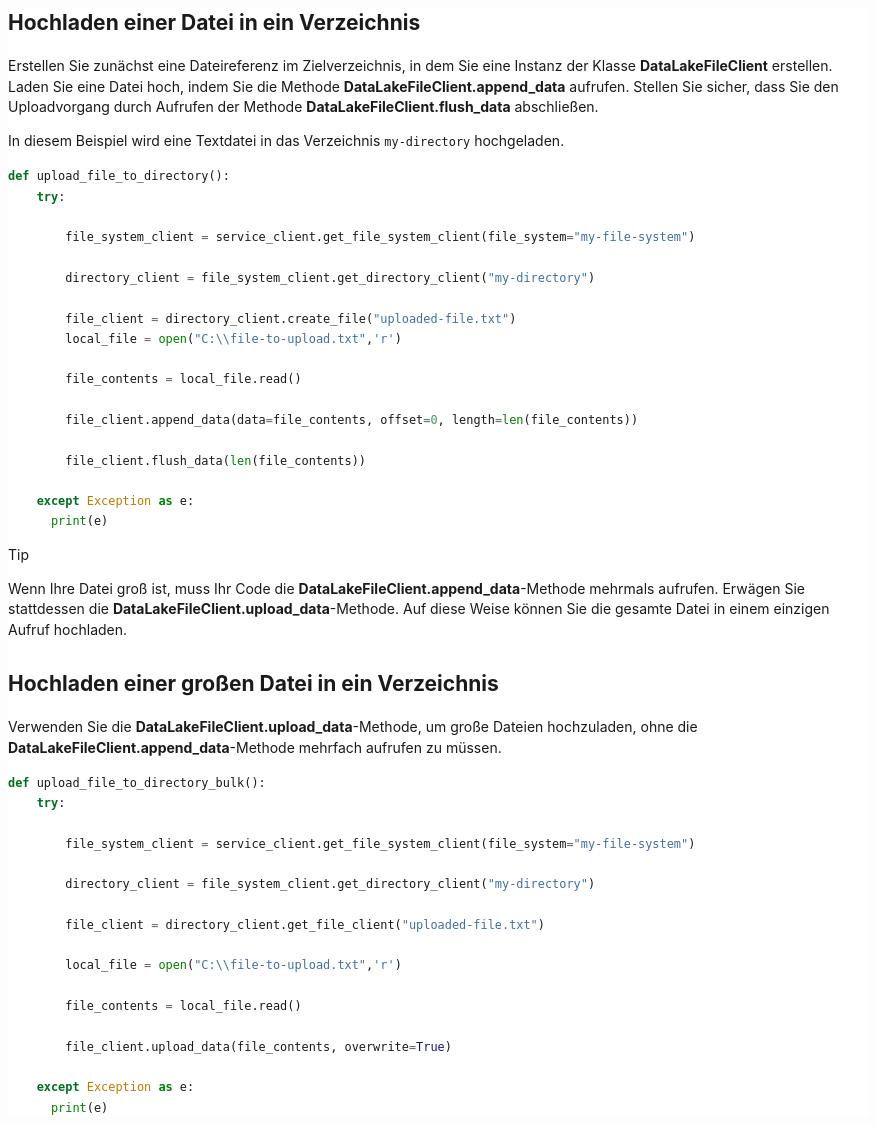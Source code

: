## <a name="upload-a-file-to-a-directory"></a>Hochladen einer Datei in ein Verzeichnis 

Erstellen Sie zunächst eine Dateireferenz im Zielverzeichnis, in dem Sie eine Instanz der Klasse **DataLakeFileClient** erstellen. Laden Sie eine Datei hoch, indem Sie die Methode **DataLakeFileClient.append_data** aufrufen. Stellen Sie sicher, dass Sie den Uploadvorgang durch Aufrufen der Methode **DataLakeFileClient.flush_data** abschließen.

In diesem Beispiel wird eine Textdatei in das Verzeichnis `my-directory` hochgeladen.   

```python
def upload_file_to_directory():
    try:

        file_system_client = service_client.get_file_system_client(file_system="my-file-system")

        directory_client = file_system_client.get_directory_client("my-directory")
        
        file_client = directory_client.create_file("uploaded-file.txt")
        local_file = open("C:\\file-to-upload.txt",'r')

        file_contents = local_file.read()

        file_client.append_data(data=file_contents, offset=0, length=len(file_contents))

        file_client.flush_data(len(file_contents))

    except Exception as e:
      print(e) 
```

> [!TIP]
> Wenn Ihre Datei groß ist, muss Ihr Code die **DataLakeFileClient.append_data**-Methode mehrmals aufrufen. Erwägen Sie stattdessen die **DataLakeFileClient.upload_data**-Methode. Auf diese Weise können Sie die gesamte Datei in einem einzigen Aufruf hochladen. 

## <a name="upload-a-large-file-to-a-directory"></a>Hochladen einer großen Datei in ein Verzeichnis

Verwenden Sie die **DataLakeFileClient.upload_data**-Methode, um große Dateien hochzuladen, ohne die **DataLakeFileClient.append_data**-Methode mehrfach aufrufen zu müssen.

```python
def upload_file_to_directory_bulk():
    try:

        file_system_client = service_client.get_file_system_client(file_system="my-file-system")

        directory_client = file_system_client.get_directory_client("my-directory")
        
        file_client = directory_client.get_file_client("uploaded-file.txt")

        local_file = open("C:\\file-to-upload.txt",'r')

        file_contents = local_file.read()

        file_client.upload_data(file_contents, overwrite=True)

    except Exception as e:
      print(e) 
```
